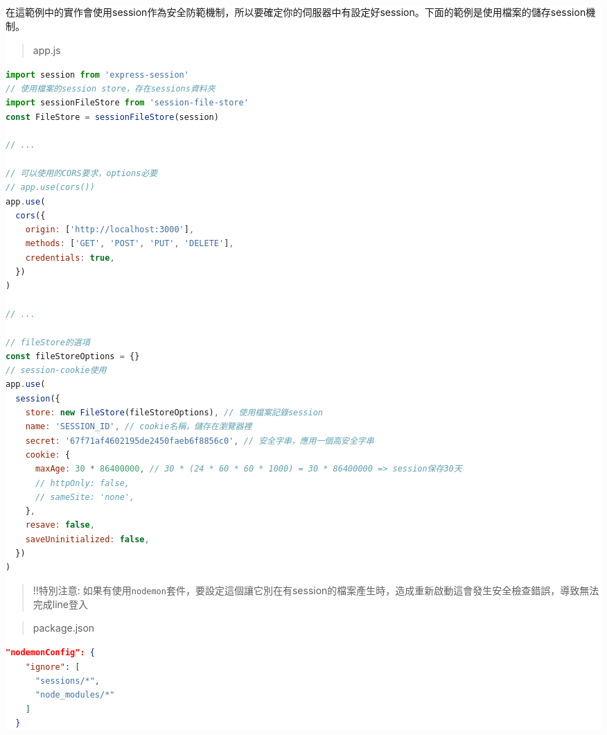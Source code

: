 在這範例中的實作會使用session作為安全防範機制，所以要確定你的伺服器中有設定好session。下面的範例是使用檔案的儲存session機制。

> app.js

```js
import session from 'express-session'
// 使用檔案的session store，存在sessions資料夾
import sessionFileStore from 'session-file-store'
const FileStore = sessionFileStore(session)

// ...

// 可以使用的CORS要求，options必要
// app.use(cors())
app.use(
  cors({
    origin: ['http://localhost:3000'],
    methods: ['GET', 'POST', 'PUT', 'DELETE'],
    credentials: true,
  })
)

// ...

// fileStore的選項
const fileStoreOptions = {}
// session-cookie使用
app.use(
  session({
    store: new FileStore(fileStoreOptions), // 使用檔案記錄session
    name: 'SESSION_ID', // cookie名稱，儲存在瀏覽器裡
    secret: '67f71af4602195de2450faeb6f8856c0', // 安全字串，應用一個高安全字串
    cookie: {
      maxAge: 30 * 86400000, // 30 * (24 * 60 * 60 * 1000) = 30 * 86400000 => session保存30天
      // httpOnly: false,
      // sameSite: 'none',
    },
    resave: false,
    saveUninitialized: false,
  })
)
```

> !!特別注意: 如果有使用`nodemon`套件，要設定這個讓它別在有session的檔案產生時，造成重新啟動這會發生安全檢查錯誤，導致無法完成line登入

> package.json

```json
"nodemonConfig": {
    "ignore": [
      "sessions/*",
      "node_modules/*"
    ]
  }
```

